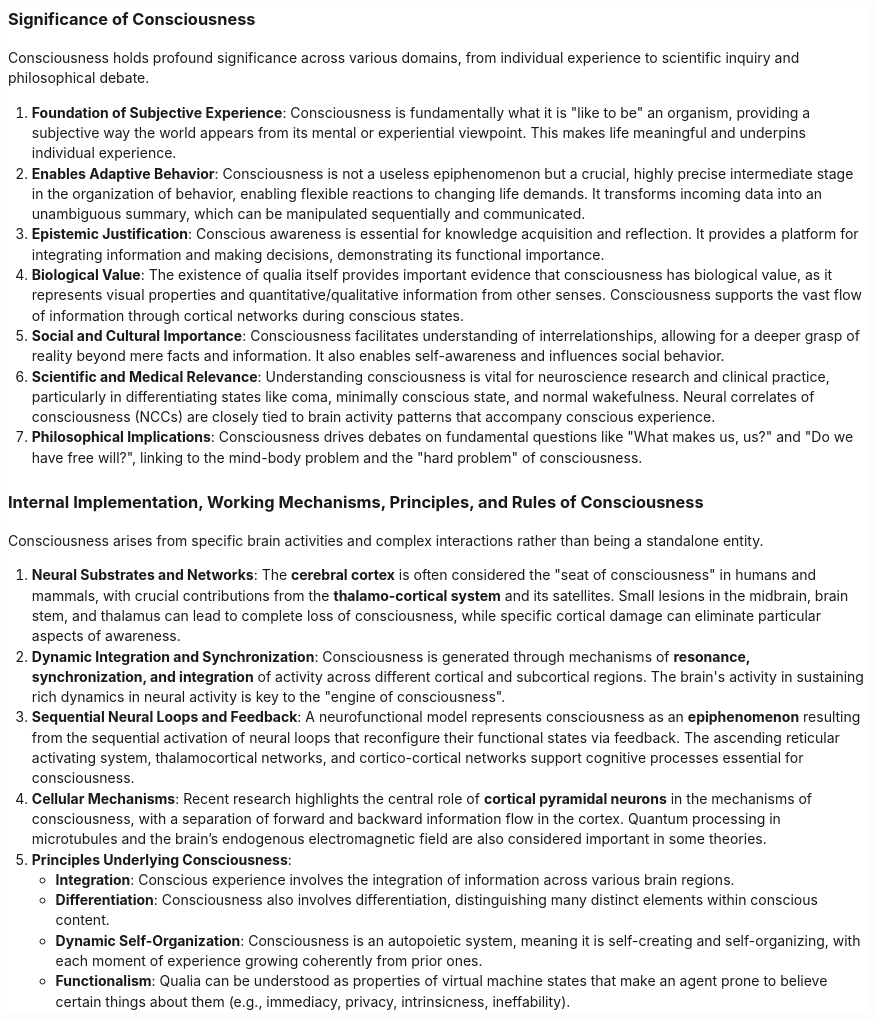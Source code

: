 ### Significance of Consciousness

Consciousness holds profound significance across various domains, from individual experience to scientific inquiry and philosophical debate.
1.  **Foundation of Subjective Experience**: Consciousness is fundamentally what it is "like to be" an organism, providing a subjective way the world appears from its mental or experiential viewpoint. This makes life meaningful and underpins individual experience.
2.  **Enables Adaptive Behavior**: Consciousness is not a useless epiphenomenon but a crucial, highly precise intermediate stage in the organization of behavior, enabling flexible reactions to changing life demands. It transforms incoming data into an unambiguous summary, which can be manipulated sequentially and communicated.
3.  **Epistemic Justification**: Conscious awareness is essential for knowledge acquisition and reflection. It provides a platform for integrating information and making decisions, demonstrating its functional importance.
4.  **Biological Value**: The existence of qualia itself provides important evidence that consciousness has biological value, as it represents visual properties and quantitative/qualitative information from other senses. Consciousness supports the vast flow of information through cortical networks during conscious states.
5.  **Social and Cultural Importance**: Consciousness facilitates understanding of interrelationships, allowing for a deeper grasp of reality beyond mere facts and information. It also enables self-awareness and influences social behavior.
6.  **Scientific and Medical Relevance**: Understanding consciousness is vital for neuroscience research and clinical practice, particularly in differentiating states like coma, minimally conscious state, and normal wakefulness. Neural correlates of consciousness (NCCs) are closely tied to brain activity patterns that accompany conscious experience.
7.  **Philosophical Implications**: Consciousness drives debates on fundamental questions like "What makes us, us?" and "Do we have free will?", linking to the mind-body problem and the "hard problem" of consciousness.

### Internal Implementation, Working Mechanisms, Principles, and Rules of Consciousness

Consciousness arises from specific brain activities and complex interactions rather than being a standalone entity.
1.  **Neural Substrates and Networks**: The **cerebral cortex** is often considered the "seat of consciousness" in humans and mammals, with crucial contributions from the **thalamo-cortical system** and its satellites. Small lesions in the midbrain, brain stem, and thalamus can lead to complete loss of consciousness, while specific cortical damage can eliminate particular aspects of awareness.
2.  **Dynamic Integration and Synchronization**: Consciousness is generated through mechanisms of **resonance, synchronization, and integration** of activity across different cortical and subcortical regions. The brain's activity in sustaining rich dynamics in neural activity is key to the "engine of consciousness".
3.  **Sequential Neural Loops and Feedback**: A neurofunctional model represents consciousness as an **epiphenomenon** resulting from the sequential activation of neural loops that reconfigure their functional states via feedback. The ascending reticular activating system, thalamocortical networks, and cortico-cortical networks support cognitive processes essential for consciousness.
4.  **Cellular Mechanisms**: Recent research highlights the central role of **cortical pyramidal neurons** in the mechanisms of consciousness, with a separation of forward and backward information flow in the cortex. Quantum processing in microtubules and the brain’s endogenous electromagnetic field are also considered important in some theories.
5.  **Principles Underlying Consciousness**:
    *   **Integration**: Conscious experience involves the integration of information across various brain regions.
    *   **Differentiation**: Consciousness also involves differentiation, distinguishing many distinct elements within conscious content.
    *   **Dynamic Self-Organization**: Consciousness is an autopoietic system, meaning it is self-creating and self-organizing, with each moment of experience growing coherently from prior ones.
    *   **Functionalism**: Qualia can be understood as properties of virtual machine states that make an agent prone to believe certain things about them (e.g., immediacy, privacy, intrinsicness, ineffability).